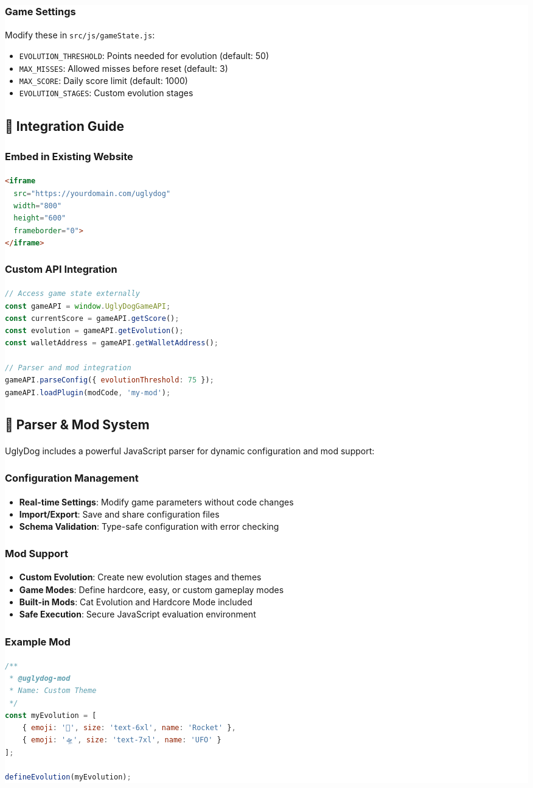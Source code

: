 ### Game Settings
Modify these in `src/js/gameState.js`:
- `EVOLUTION_THRESHOLD`: Points needed for evolution (default: 50)
- `MAX_MISSES`: Allowed misses before reset (default: 3)
- `MAX_SCORE`: Daily score limit (default: 1000)
- `EVOLUTION_STAGES`: Custom evolution stages

## 🎯 Integration Guide

### Embed in Existing Website
```html
<iframe 
  src="https://yourdomain.com/uglydog" 
  width="800" 
  height="600"
  frameborder="0">
</iframe>
```

### Custom API Integration
```javascript
// Access game state externally
const gameAPI = window.UglyDogGameAPI;
const currentScore = gameAPI.getScore();
const evolution = gameAPI.getEvolution();
const walletAddress = gameAPI.getWalletAddress();

// Parser and mod integration
gameAPI.parseConfig({ evolutionThreshold: 75 });
gameAPI.loadPlugin(modCode, 'my-mod');
```

## 🔧 Parser & Mod System

UglyDog includes a powerful JavaScript parser for dynamic configuration and mod support:

### Configuration Management
- **Real-time Settings**: Modify game parameters without code changes
- **Import/Export**: Save and share configuration files
- **Schema Validation**: Type-safe configuration with error checking

### Mod Support
- **Custom Evolution**: Create new evolution stages and themes
- **Game Modes**: Define hardcore, easy, or custom gameplay modes
- **Built-in Mods**: Cat Evolution and Hardcore Mode included
- **Safe Execution**: Secure JavaScript evaluation environment

### Example Mod
```javascript
/**
 * @uglydog-mod
 * Name: Custom Theme
 */
const myEvolution = [
    { emoji: '🚀', size: 'text-6xl', name: 'Rocket' },
    { emoji: '🛸', size: 'text-7xl', name: 'UFO' }
];

defineEvolution(myEvolution);
```
